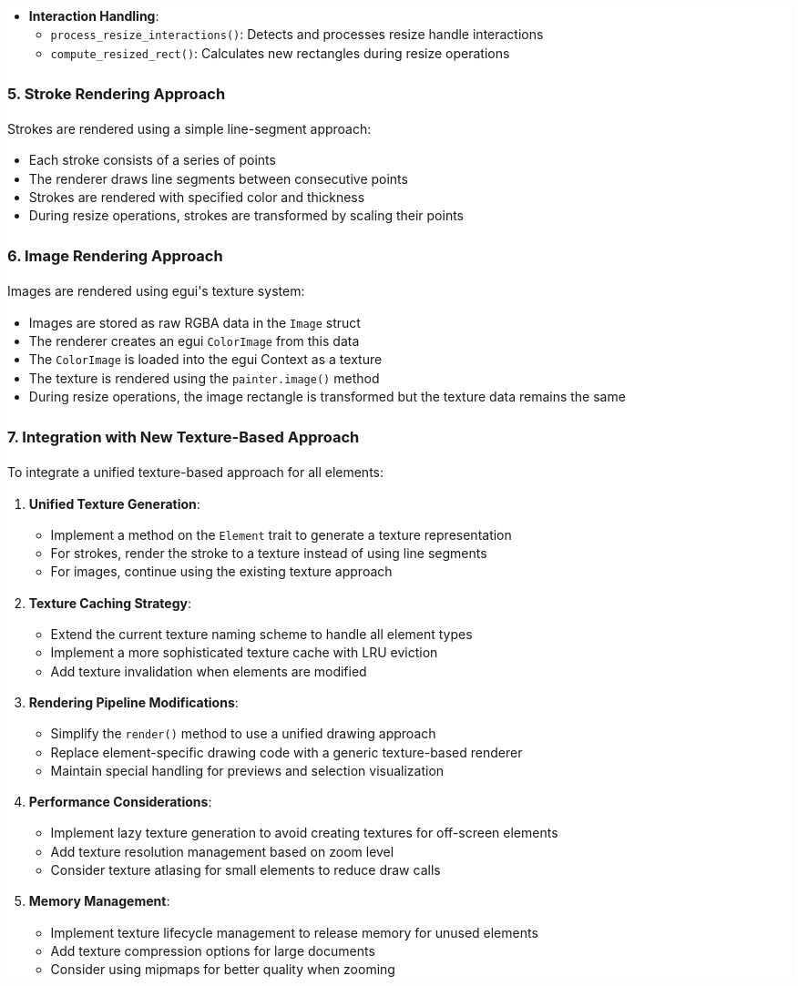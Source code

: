 - **Interaction Handling**:
  - `process_resize_interactions()`: Detects and processes resize handle interactions
  - `compute_resized_rect()`: Calculates new rectangles during resize operations

### 5. Stroke Rendering Approach

Strokes are rendered using a simple line-segment approach:

- Each stroke consists of a series of points
- The renderer draws line segments between consecutive points
- Strokes are rendered with specified color and thickness
- During resize operations, strokes are transformed by scaling their points

### 6. Image Rendering Approach

Images are rendered using egui's texture system:

- Images are stored as raw RGBA data in the `Image` struct
- The renderer creates an egui `ColorImage` from this data
- The `ColorImage` is loaded into the egui Context as a texture
- The texture is rendered using the `painter.image()` method
- During resize operations, the image rectangle is transformed but the texture data remains the same

### 7. Integration with New Texture-Based Approach

To integrate a unified texture-based approach for all elements:

1. **Unified Texture Generation**:

   - Implement a method on the `Element` trait to generate a texture representation
   - For strokes, render the stroke to a texture instead of using line segments
   - For images, continue using the existing texture approach

2. **Texture Caching Strategy**:

   - Extend the current texture naming scheme to handle all element types
   - Implement a more sophisticated texture cache with LRU eviction
   - Add texture invalidation when elements are modified

3. **Rendering Pipeline Modifications**:

   - Simplify the `render()` method to use a unified drawing approach
   - Replace element-specific drawing code with a generic texture-based renderer
   - Maintain special handling for previews and selection visualization

4. **Performance Considerations**:

   - Implement lazy texture generation to avoid creating textures for off-screen elements
   - Add texture resolution management based on zoom level
   - Consider texture atlasing for small elements to reduce draw calls

5. **Memory Management**:
   - Implement texture lifecycle management to release memory for unused elements
   - Add texture compression options for large documents
   - Consider using mipmaps for better quality when zooming
